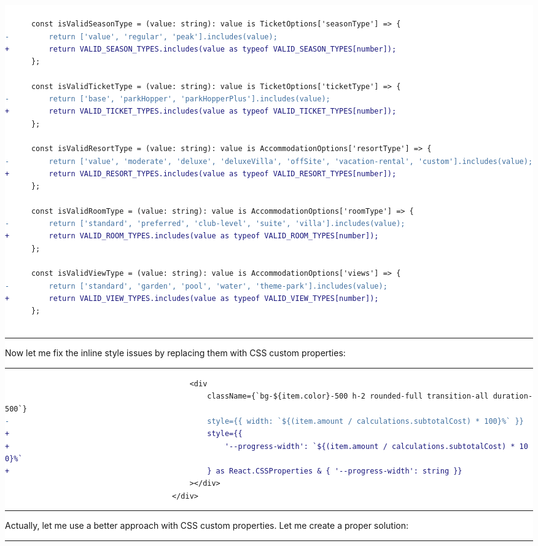 ```diff
  
      const isValidSeasonType = (value: string): value is TicketOptions['seasonType'] => {
-         return ['value', 'regular', 'peak'].includes(value);
+         return VALID_SEASON_TYPES.includes(value as typeof VALID_SEASON_TYPES[number]);
      };
  
      const isValidTicketType = (value: string): value is TicketOptions['ticketType'] => {
-         return ['base', 'parkHopper', 'parkHopperPlus'].includes(value);
+         return VALID_TICKET_TYPES.includes(value as typeof VALID_TICKET_TYPES[number]);
      };
  
      const isValidResortType = (value: string): value is AccommodationOptions['resortType'] => {
-         return ['value', 'moderate', 'deluxe', 'deluxeVilla', 'offSite', 'vacation-rental', 'custom'].includes(value);
+         return VALID_RESORT_TYPES.includes(value as typeof VALID_RESORT_TYPES[number]);
      };
  
      const isValidRoomType = (value: string): value is AccommodationOptions['roomType'] => {
-         return ['standard', 'preferred', 'club-level', 'suite', 'villa'].includes(value);
+         return VALID_ROOM_TYPES.includes(value as typeof VALID_ROOM_TYPES[number]);
      };
  
      const isValidViewType = (value: string): value is AccommodationOptions['views'] => {
-         return ['standard', 'garden', 'pool', 'water', 'theme-park'].includes(value);
+         return VALID_VIEW_TYPES.includes(value as typeof VALID_VIEW_TYPES[number]);
      };
  
```

---

Now let me fix the inline style issues by replacing them with CSS custom properties:

---

```diff
                                          <div
                                              className={`bg-${item.color}-500 h-2 rounded-full transition-all duration-500`}
-                                             style={{ width: `${(item.amount / calculations.subtotalCost) * 100}%` }}
+                                             style={{
+                                                 '--progress-width': `${(item.amount / calculations.subtotalCost) * 100}%`
+                                             } as React.CSSProperties & { '--progress-width': string }}
                                          ></div>
                                      </div>
```

---

Actually, let me use a better approach with CSS custom properties. Let me create a proper solution:

---